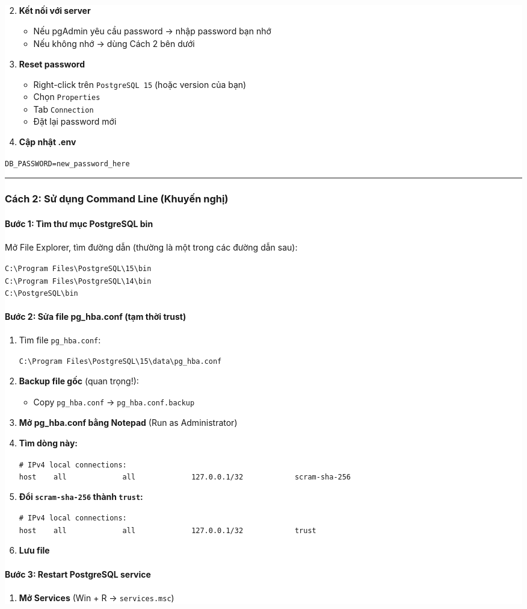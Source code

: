 2. **Kết nối với server**
   - Nếu pgAdmin yêu cầu password → nhập password bạn nhớ
   - Nếu không nhớ → dùng Cách 2 bên dưới

3. **Reset password**
   - Right-click trên `PostgreSQL 15` (hoặc version của bạn)
   - Chọn `Properties`
   - Tab `Connection`
   - Đặt lại password mới

4. **Cập nhật .env**

```env
DB_PASSWORD=new_password_here
```

---

### **Cách 2: Sử dụng Command Line (Khuyến nghị)**

#### **Bước 1: Tìm thư mục PostgreSQL bin**

Mở File Explorer, tìm đường dẫn (thường là một trong các đường dẫn sau):

```
C:\Program Files\PostgreSQL\15\bin
C:\Program Files\PostgreSQL\14\bin
C:\PostgreSQL\bin
```

#### **Bước 2: Sửa file pg_hba.conf (tạm thời trust)**

1. Tìm file `pg_hba.conf`:
   ```
   C:\Program Files\PostgreSQL\15\data\pg_hba.conf
   ```

2. **Backup file gốc** (quan trọng!):
   - Copy `pg_hba.conf` → `pg_hba.conf.backup`

3. **Mở pg_hba.conf bằng Notepad** (Run as Administrator)

4. **Tìm dòng này:**
   ```
   # IPv4 local connections:
   host    all             all             127.0.0.1/32            scram-sha-256
   ```

5. **Đổi `scram-sha-256` thành `trust`:**
   ```
   # IPv4 local connections:
   host    all             all             127.0.0.1/32            trust
   ```

6. **Lưu file**

#### **Bước 3: Restart PostgreSQL service**

1. **Mở Services** (Win + R → `services.msc`)
